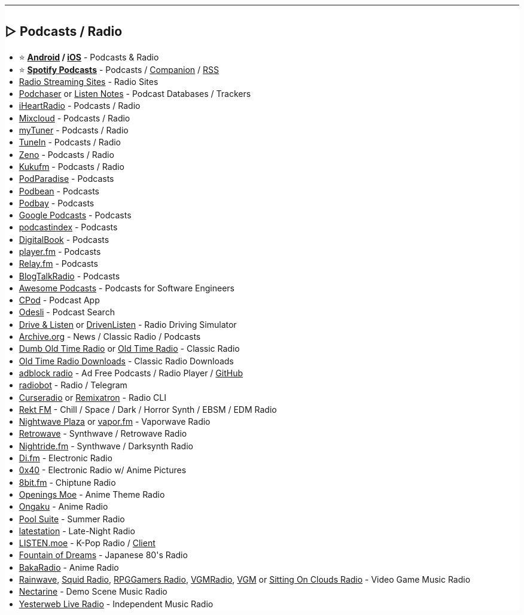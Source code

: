 ***

## ▷ Podcasts / Radio

* ⭐ **[Android](https://www.reddit.com/r/FREEMEDIAHECKYEAH/wiki/android#wiki_.25B7_android_podcasts_.2F_radio) / [iOS](https://www.reddit.com/r/FREEMEDIAHECKYEAH/wiki/android#wiki_.25B7_ios_podcasts_.2F_radio)** - Podcasts & Radio
* ⭐ **[Spotify Podcasts](https://open.spotify.com/browse/podcasts)** - Podcasts / [Companion](https://sebschaef.bitbucket.io/podify/) / [RSS](https://github.com/timdorr/spotifeed)
* [Radio Streaming Sites](https://www.reddit.com/r/FREEMEDIAHECKYEAH/wiki/storage#wiki_radio_streaming_sites) - Radio Sites
* [Podchaser](https://podchaser.com/) or [Listen Notes](https://www.listennotes.com/) - Podcast Databases / Trackers
* [iHeartRadio](https://www.iheart.com/) - Podcasts / Radio
* [Mixcloud](https://www.mixcloud.com/) - Podcasts / Radio
* [myTuner](https://mytuner-radio.com/) - Podcasts / Radio
* [TuneIn](https://tunein.com/) - Podcasts / Radio
* [Zeno](https://zeno.fm/) - Podcasts / Radio
* [Kukufm](https://kukufm.com/) - Podcasts / Radio
* [PodParadise](https://www.podparadise.com/) - Podcasts
* [Podbean](https://www.podbean.com/) - Podcasts
* [Podbay](https://podbay.fm/) - Podcasts
* [Google Podcasts](https://podcasts.google.com/) - Podcasts
* [podcastindex](https://podcastindex.org/) - Podcasts
* [DigitalBook](https://www.digitalbook.io/) - Podcasts
* [player.fm](https://player.fm/) - Podcasts
* [Relay.fm](https://www.relay.fm/) - Podcasts
* [BlogTalkRadio](https://www.blogtalkradio.com/popular) - Podcasts
* [Awesome Podcasts](https://github.com/rShetty/awesome-podcasts) - Podcasts for Software Engineers
* [CPod](https://github.com/z-------------/CPod) - Podcast App
* [Odesli](https://odesli.co/) - Podcast Search
* [Drive & Listen](https://driveandlisten.herokuapp.com/) or [DrivenListen](https://drivenlisten.com/) - Radio Driving Simulator
* [Archive.org](https://archive.org/details/audio?&sort=-downloads&page=1) - News / Classic Radio / Podcasts
* [Dumb Old Time Radio](http://www.dumb.com/oldtimeradio/) or [Old Time Radio](https://oldtime.radio/) - Classic Radio
* [Old Time Radio Downloads](https://www.oldtimeradiodownloads.com/) - Classic Radio Downloads
* [adblock radio](https://www.adblockradio.com/en/) - Ad Free Podcasts / Radio Player / [GitHub](https://github.com/adblockradio/adblockradio)
* [radiobot](https://t.me/radiobot) - Radio / Telegram
* [Curseradio](https://github.com/chronitis/curseradio) or [Remixatron](https://github.com/drensin/Remixatron) - Radio CLI
* [Rekt FM](https://rekt.network/) - Chill / Space / Dark / Horror Synth / EBSM / EDM Radio
* [Nightwave Plaza](https://plaza.one/) or [vapor.fm](https://vapor.fm/) - Vaporwave Radio
* [Retrowave](https://retrowave.ru/) - Synthwave / Retrowave Radio
* [Nightride.fm](https://nightride.fm/) - Synthwave / Darksynth Radio
* [Di.fm](https://www.di.fm/) - Electronic Radio
* [0x40](https://0x40.mon.im/) - Electronic Radio w/ Anime Pictures
* [8bit.fm](https://8bit.fm/) - Chiptune Radio
* [Openings Moe](https://openings.moe/) - Anime Theme Radio
* [Ongaku](https://ongaku.js.org/) - Anime Radio
* [Pool Suite](https://poolsuite.net/) - Summer Radio
* [latestation](http://radio.late.city/) - Late-Night Radio
* [LISTEN.moe](https://listen.moe/)  - K-Pop Radio / [Client](https://github.com/LISTEN-moe/windows-app)
* [Fountain of Dreams](https://fountainofdreams.net/) - Japanese 80's Radio
* [BakaRadio](https://www.bakaradio.net/app-bakaradio-player/) - Anime Radio
* [Rainwave](https://rainwave.cc/), [Squid Radio](https://www.squid-radio.net/), [RPGGamers Radio](http://www.rpgamers.net/radio/), [VGMRadio](https://vgmradio.com/), [VGM](https://vgm.mmosvc.com/) or [Sitting On Clouds Radio](https://www.sittingonclouds.ru/) - Video Game Music Radio
* [Nectarine](https://www.scenestream.net/demovibes/streams/) - Demo Scene Music Radio
* [Yesterweb Live Radio](https://yesterweb.org/radio) - Independent Music Radio